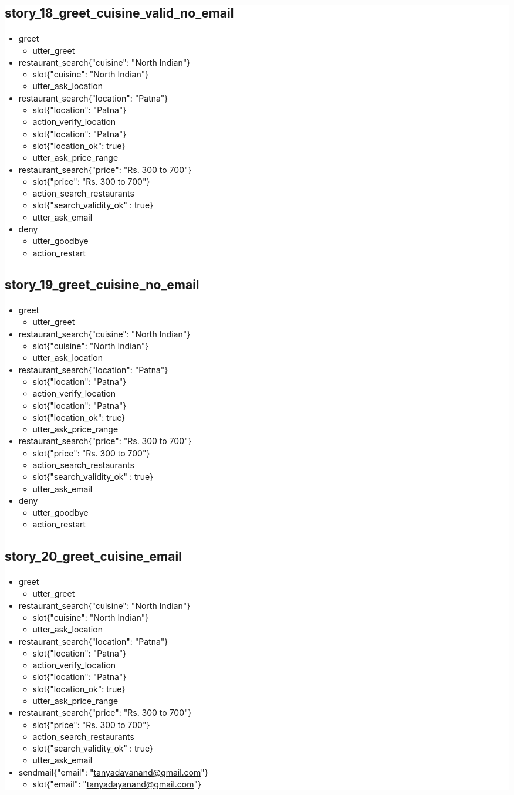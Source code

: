 ## story_18_greet_cuisine_valid_no_email
* greet
  - utter_greet
* restaurant_search{"cuisine": "North Indian"}
  - slot{"cuisine": "North Indian"}
  - utter_ask_location
* restaurant_search{"location": "Patna"}
  - slot{"location": "Patna"}  
  - action_verify_location
  - slot{"location": "Patna"}  
  - slot{"location_ok": true}
  - utter_ask_price_range
* restaurant_search{"price": "Rs. 300 to 700"}   
  - slot{"price": "Rs. 300 to 700"}
  - action_search_restaurants
  - slot{"search_validity_ok" : true}
  - utter_ask_email  
* deny
  - utter_goodbye
  - action_restart


## story_19_greet_cuisine_no_email
* greet
  - utter_greet
* restaurant_search{"cuisine": "North Indian"}
  - slot{"cuisine": "North Indian"}
  - utter_ask_location
* restaurant_search{"location": "Patna"}
  - slot{"location": "Patna"}  
  - action_verify_location
  - slot{"location": "Patna"}  
  - slot{"location_ok": true}
  - utter_ask_price_range
* restaurant_search{"price": "Rs. 300 to 700"}   
  - slot{"price": "Rs. 300 to 700"}
  - action_search_restaurants
  - slot{"search_validity_ok" : true}
  - utter_ask_email 
* deny
  - utter_goodbye
  - action_restart

## story_20_greet_cuisine_email
* greet
  - utter_greet
* restaurant_search{"cuisine": "North Indian"}
  - slot{"cuisine": "North Indian"}
  - utter_ask_location
* restaurant_search{"location": "Patna"}
  - slot{"location": "Patna"}  
  - action_verify_location
  - slot{"location": "Patna"}  
  - slot{"location_ok": true}
  - utter_ask_price_range
* restaurant_search{"price": "Rs. 300 to 700"}   
  - slot{"price": "Rs. 300 to 700"}
  - action_search_restaurants
  - slot{"search_validity_ok" : true}
  - utter_ask_email 
* sendmail{"email": "tanyadayanand@gmail.com"}   
  - slot{"email": "tanyadayanand@gmail.com"}